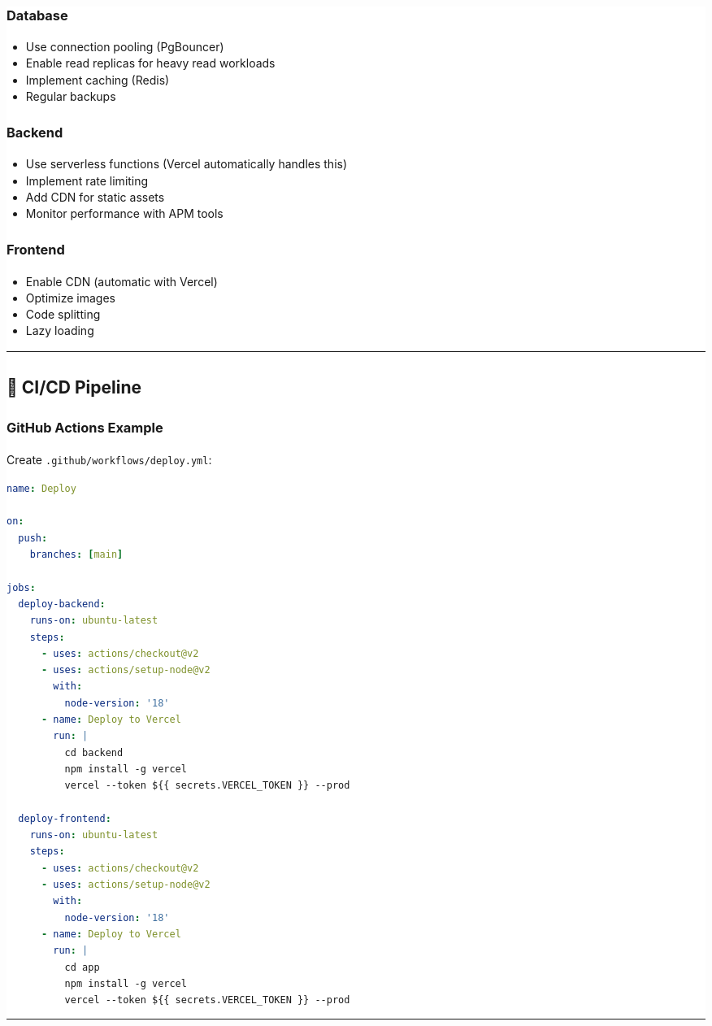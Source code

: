 ### Database

- Use connection pooling (PgBouncer)
- Enable read replicas for heavy read workloads
- Implement caching (Redis)
- Regular backups

### Backend

- Use serverless functions (Vercel automatically handles this)
- Implement rate limiting
- Add CDN for static assets
- Monitor performance with APM tools

### Frontend

- Enable CDN (automatic with Vercel)
- Optimize images
- Code splitting
- Lazy loading

---

## 🔄 CI/CD Pipeline

### GitHub Actions Example

Create `.github/workflows/deploy.yml`:

```yaml
name: Deploy

on:
  push:
    branches: [main]

jobs:
  deploy-backend:
    runs-on: ubuntu-latest
    steps:
      - uses: actions/checkout@v2
      - uses: actions/setup-node@v2
        with:
          node-version: '18'
      - name: Deploy to Vercel
        run: |
          cd backend
          npm install -g vercel
          vercel --token ${{ secrets.VERCEL_TOKEN }} --prod

  deploy-frontend:
    runs-on: ubuntu-latest
    steps:
      - uses: actions/checkout@v2
      - uses: actions/setup-node@v2
        with:
          node-version: '18'
      - name: Deploy to Vercel
        run: |
          cd app
          npm install -g vercel
          vercel --token ${{ secrets.VERCEL_TOKEN }} --prod
```

---
